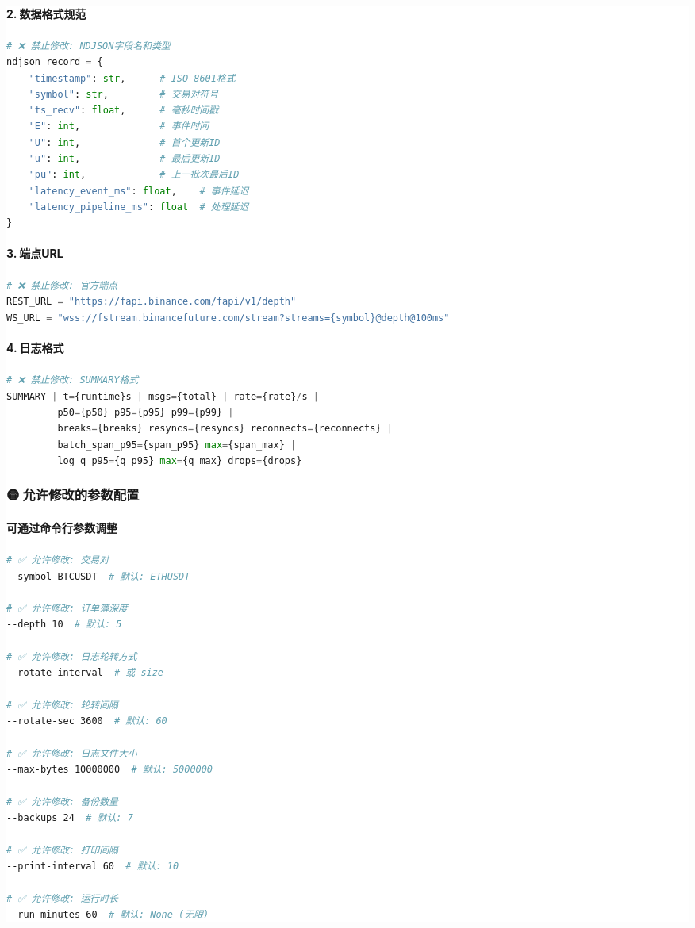 #### 2. 数据格式规范
```python
# ❌ 禁止修改: NDJSON字段名和类型
ndjson_record = {
    "timestamp": str,      # ISO 8601格式
    "symbol": str,         # 交易对符号
    "ts_recv": float,      # 毫秒时间戳
    "E": int,              # 事件时间
    "U": int,              # 首个更新ID
    "u": int,              # 最后更新ID
    "pu": int,             # 上一批次最后ID
    "latency_event_ms": float,    # 事件延迟
    "latency_pipeline_ms": float  # 处理延迟
}
```

#### 3. 端点URL
```python
# ❌ 禁止修改: 官方端点
REST_URL = "https://fapi.binance.com/fapi/v1/depth"
WS_URL = "wss://fstream.binancefuture.com/stream?streams={symbol}@depth@100ms"
```

#### 4. 日志格式
```python
# ❌ 禁止修改: SUMMARY格式
SUMMARY | t={runtime}s | msgs={total} | rate={rate}/s | 
         p50={p50} p95={p95} p99={p99} | 
         breaks={breaks} resyncs={resyncs} reconnects={reconnects} | 
         batch_span_p95={span_p95} max={span_max} | 
         log_q_p95={q_p95} max={q_max} drops={drops}
```

### 🟡 允许修改的参数配置

#### 可通过命令行参数调整
```bash
# ✅ 允许修改: 交易对
--symbol BTCUSDT  # 默认: ETHUSDT

# ✅ 允许修改: 订单簿深度
--depth 10  # 默认: 5

# ✅ 允许修改: 日志轮转方式
--rotate interval  # 或 size

# ✅ 允许修改: 轮转间隔
--rotate-sec 3600  # 默认: 60

# ✅ 允许修改: 日志文件大小
--max-bytes 10000000  # 默认: 5000000

# ✅ 允许修改: 备份数量
--backups 24  # 默认: 7

# ✅ 允许修改: 打印间隔
--print-interval 60  # 默认: 10

# ✅ 允许修改: 运行时长
--run-minutes 60  # 默认: None (无限)
```
